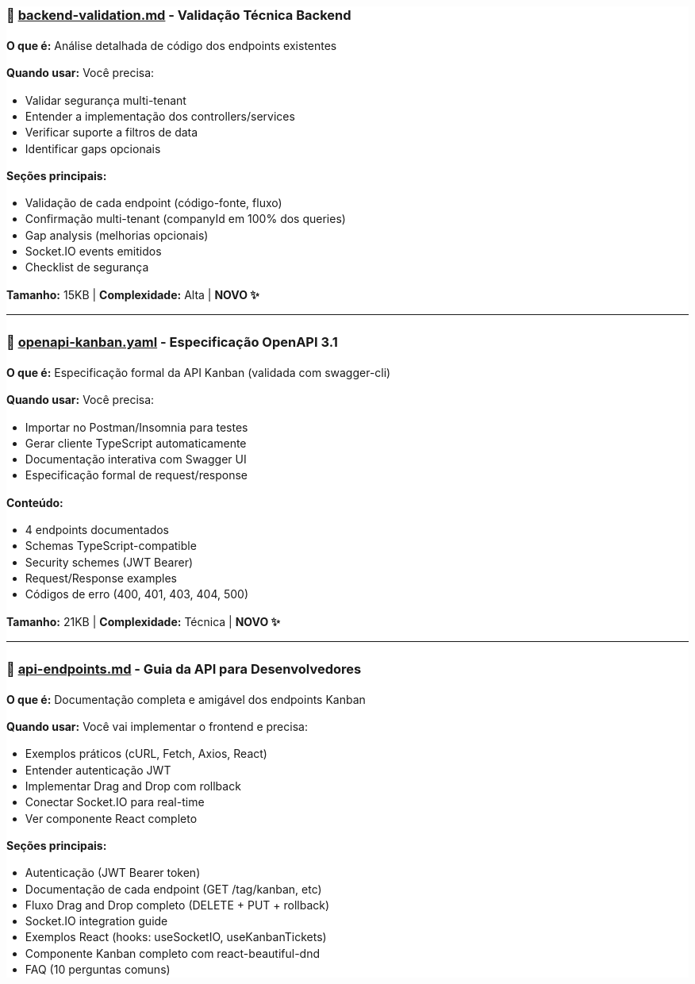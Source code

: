 ### 🔧 [backend-validation.md](./backend-validation.md) - Validação Técnica Backend
**O que é:** Análise detalhada de código dos endpoints existentes

**Quando usar:** Você precisa:
- Validar segurança multi-tenant
- Entender a implementação dos controllers/services
- Verificar suporte a filtros de data
- Identificar gaps opcionais

**Seções principais:**
- Validação de cada endpoint (código-fonte, fluxo)
- Confirmação multi-tenant (companyId em 100% dos queries)
- Gap analysis (melhorias opcionais)
- Socket.IO events emitidos
- Checklist de segurança

**Tamanho:** 15KB | **Complexidade:** Alta | **NOVO ✨**

---

### 📜 [openapi-kanban.yaml](./openapi-kanban.yaml) - Especificação OpenAPI 3.1
**O que é:** Especificação formal da API Kanban (validada com swagger-cli)

**Quando usar:** Você precisa:
- Importar no Postman/Insomnia para testes
- Gerar cliente TypeScript automaticamente
- Documentação interativa com Swagger UI
- Especificação formal de request/response

**Conteúdo:**
- 4 endpoints documentados
- Schemas TypeScript-compatible
- Security schemes (JWT Bearer)
- Request/Response examples
- Códigos de erro (400, 401, 403, 404, 500)

**Tamanho:** 21KB | **Complexidade:** Técnica | **NOVO ✨**

---

### 📖 [api-endpoints.md](./api-endpoints.md) - Guia da API para Desenvolvedores
**O que é:** Documentação completa e amigável dos endpoints Kanban

**Quando usar:** Você vai implementar o frontend e precisa:
- Exemplos práticos (cURL, Fetch, Axios, React)
- Entender autenticação JWT
- Implementar Drag and Drop com rollback
- Conectar Socket.IO para real-time
- Ver componente React completo

**Seções principais:**
- Autenticação (JWT Bearer token)
- Documentação de cada endpoint (GET /tag/kanban, etc)
- Fluxo Drag and Drop completo (DELETE + PUT + rollback)
- Socket.IO integration guide
- Exemplos React (hooks: useSocketIO, useKanbanTickets)
- Componente Kanban completo com react-beautiful-dnd
- FAQ (10 perguntas comuns)
